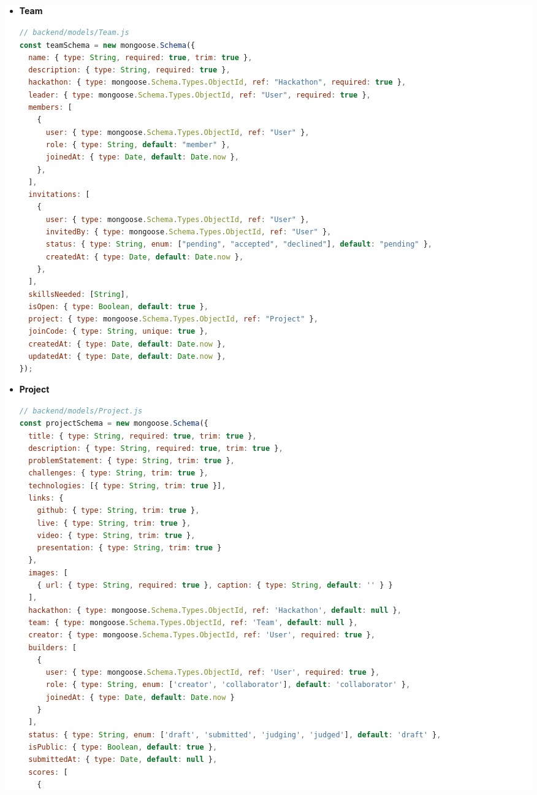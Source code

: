 - **Team**
  ```js
  // backend/models/Team.js
  const teamSchema = new mongoose.Schema({
    name: { type: String, required: true, trim: true },
    description: { type: String, required: true },
    hackathon: { type: mongoose.Schema.Types.ObjectId, ref: "Hackathon", required: true },
    leader: { type: mongoose.Schema.Types.ObjectId, ref: "User", required: true },
    members: [
      {
        user: { type: mongoose.Schema.Types.ObjectId, ref: "User" },
        role: { type: String, default: "member" },
        joinedAt: { type: Date, default: Date.now },
      },
    ],
    invitations: [
      {
        user: { type: mongoose.Schema.Types.ObjectId, ref: "User" },
        invitedBy: { type: mongoose.Schema.Types.ObjectId, ref: "User" },
        status: { type: String, enum: ["pending", "accepted", "declined"], default: "pending" },
        createdAt: { type: Date, default: Date.now },
      },
    ],
    skillsNeeded: [String],
    isOpen: { type: Boolean, default: true },
    project: { type: mongoose.Schema.Types.ObjectId, ref: "Project" },
    joinCode: { type: String, unique: true },
    createdAt: { type: Date, default: Date.now },
    updatedAt: { type: Date, default: Date.now },
  });
  ```

- **Project**
  ```js
  // backend/models/Project.js
  const projectSchema = new mongoose.Schema({
    title: { type: String, required: true, trim: true },
    description: { type: String, required: true, trim: true },
    problemStatement: { type: String, trim: true },
    challenges: { type: String, trim: true },
    technologies: [{ type: String, trim: true }],
    links: {
      github: { type: String, trim: true },
      live: { type: String, trim: true },
      video: { type: String, trim: true },
      presentation: { type: String, trim: true }
    },
    images: [
      { url: { type: String, required: true }, caption: { type: String, default: '' } }
    ],
    hackathon: { type: mongoose.Schema.Types.ObjectId, ref: 'Hackathon', default: null },
    team: { type: mongoose.Schema.Types.ObjectId, ref: 'Team', default: null },
    creator: { type: mongoose.Schema.Types.ObjectId, ref: 'User', required: true },
    builders: [
      {
        user: { type: mongoose.Schema.Types.ObjectId, ref: 'User', required: true },
        role: { type: String, enum: ['creator', 'collaborator'], default: 'collaborator' },
        joinedAt: { type: Date, default: Date.now }
      }
    ],
    status: { type: String, enum: ['draft', 'submitted', 'judging', 'judged'], default: 'draft' },
    isPublic: { type: Boolean, default: true },
    submittedAt: { type: Date, default: null },
    scores: [
      {
  ```